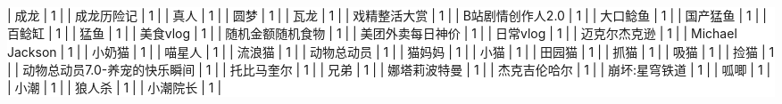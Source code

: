 | 成龙 | 1 |
| 成龙历险记 | 1 |
| 真人 | 1 |
| 圆梦 | 1 |
| 瓦龙 | 1 |
| 戏精整活大赏 | 1 |
| B站剧情创作人2.0 | 1 |
| 大口鲶鱼 | 1 |
| 国产猛鱼 | 1 |
| 百鲶缸 | 1 |
| 猛鱼 | 1 |
| 美食vlog | 1 |
| 随机金额随机食物 | 1 |
| 美团外卖每日神价 | 1 |
| 日常vlog | 1 |
| 迈克尔杰克逊 | 1 |
| Michael Jackson | 1 |
| 小奶猫 | 1 |
| 喵星人 | 1 |
| 流浪猫 | 1 |
| 动物总动员 | 1 |
| 猫妈妈 | 1 |
| 小猫 | 1 |
| 田园猫 | 1 |
| 抓猫 | 1 |
| 吸猫 | 1 |
| 捡猫 | 1 |
| 动物总动员7.0-养宠的快乐瞬间 | 1 |
| 托比马奎尔 | 1 |
| 兄弟 | 1 |
| 娜塔莉波特曼 | 1 |
| 杰克吉伦哈尔 | 1 |
| 崩坏:星穹铁道 | 1 |
| 呱唧 | 1 |
| 小潮 | 1 |
| 狼人杀 | 1 |
| 小潮院长 | 1 |